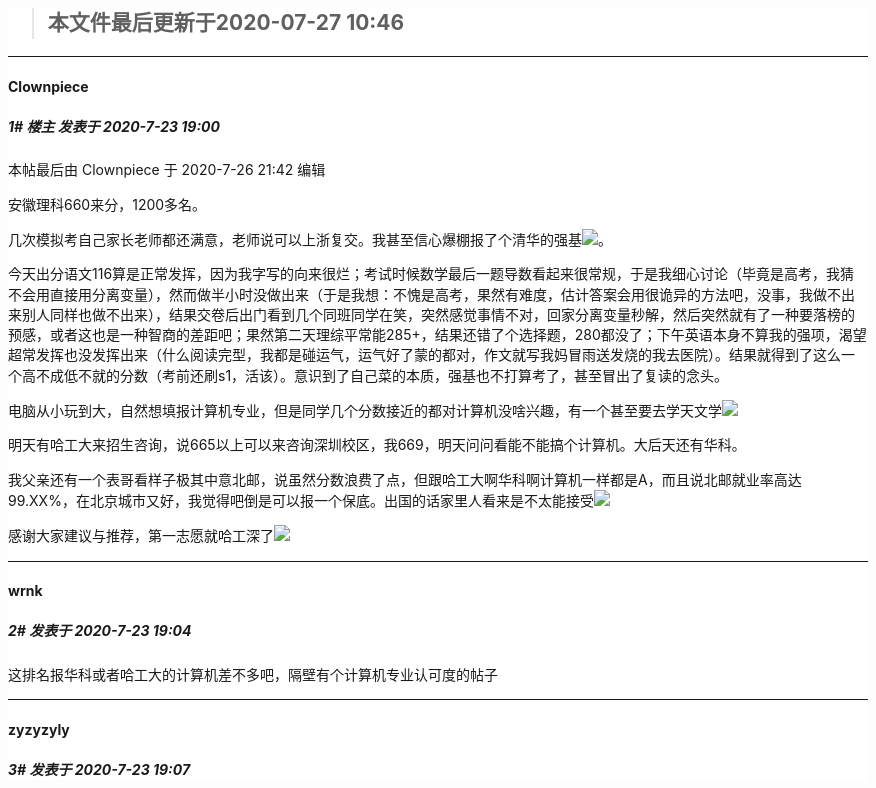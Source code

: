 > ## **本文件最后更新于2020-07-27 10:46** 



*****

####  Clownpiece  
##### 1#       楼主       发表于 2020-7-23 19:00



 本帖最后由 Clownpiece 于 2020-7-26 21:42 编辑 

安徽理科660来分，1200多名。


几次模拟考自己家长老师都还满意，老师说可以上浙复交。我甚至信心爆棚报了个清华的强基<img src="https://static.saraba1st.com/image/smiley/face2017/037.png" referrerpolicy="no-referrer">。

今天出分语文116算是正常发挥，因为我字写的向来很烂；考试时候数学最后一题导数看起来很常规，于是我细心讨论（毕竟是高考，我猜不会用直接用分离变量），然而做半小时没做出来（于是我想：不愧是高考，果然有难度，估计答案会用很诡异的方法吧，没事，我做不出来别人同样也做不出来），结果交卷后出门看到几个同班同学在笑，突然感觉事情不对，回家分离变量秒解，然后突然就有了一种要落榜的预感，或者这也是一种智商的差距吧；果然第二天理综平常能285+，结果还错了个选择题，280都没了；下午英语本身不算我的强项，渴望超常发挥也没发挥出来（什么阅读完型，我都是碰运气，运气好了蒙的都对，作文就写我妈冒雨送发烧的我去医院）。结果就得到了这么一个高不成低不就的分数（考前还刷s1，活该）。意识到了自己菜的本质，强基也不打算考了，甚至冒出了复读的念头。


电脑从小玩到大，自然想填报计算机专业，但是同学几个分数接近的都对计算机没啥兴趣，有一个甚至要去学天文学<img src="https://static.saraba1st.com/image/smiley/face2017/001.png" referrerpolicy="no-referrer"> 


明天有哈工大来招生咨询，说665以上可以来咨询深圳校区，我669，明天问问看能不能搞个计算机。大后天还有华科。


我父亲还有一个表哥看样子极其中意北邮，说虽然分数浪费了点，但跟哈工大啊华科啊计算机一样都是A，而且说北邮就业率高达99.XX%，在北京城市又好，我觉得吧倒是可以报一个保底。出国的话家里人看来是不太能接受<img src="https://static.saraba1st.com/image/smiley/face2017/004.gif" referrerpolicy="no-referrer">


感谢大家建议与推荐，第一志愿就哈工深了<img src="https://static.saraba1st.com/image/smiley/face2017/040.png" referrerpolicy="no-referrer">







*****

####  wrnk  
##### 2#       发表于 2020-7-23 19:04




这排名报华科或者哈工大的计算机差不多吧，隔壁有个计算机专业认可度的帖子







*****

####  zyzyzyly  
##### 3#       发表于 2020-7-23 19:07



